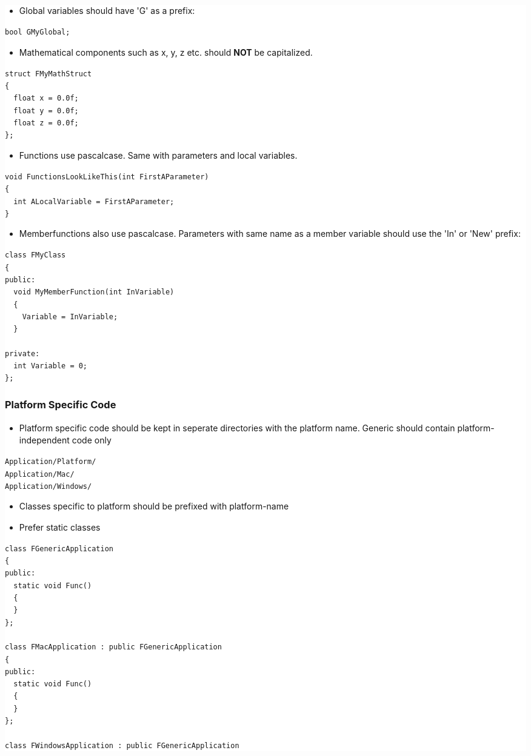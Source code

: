* Global variables should have 'G' as a prefix:
```
bool GMyGlobal;
```
* Mathematical components such as x, y, z etc. should **NOT** be capitalized.
```
struct FMyMathStruct
{
  float x = 0.0f;
  float y = 0.0f;
  float z = 0.0f;
};
```

* Functions use pascalcase. Same with parameters and local variables.
```
void FunctionsLookLikeThis(int FirstAParameter)
{
  int ALocalVariable = FirstAParameter;
}
```

* Memberfunctions also use pascalcase. Parameters with same name as a member variable should use the 'In' or 'New' prefix:
```
class FMyClass
{
public:
  void MyMemberFunction(int InVariable)
  {
    Variable = InVariable;
  }

private:
  int Variable = 0;
};
```

### Platform Specific Code
* Platform specific code should be kept in seperate directories with the platform name. Generic should contain platform-independent code only
```
Application/Platform/
Application/Mac/
Application/Windows/
```
* Classes specific to platform should be prefixed with platform-name

* Prefer static classes
```
class FGenericApplication
{
public:
  static void Func()
  {
  }
};

class FMacApplication : public FGenericApplication
{
public:
  static void Func()
  {
  }
};

class FWindowsApplication : public FGenericApplication
```
